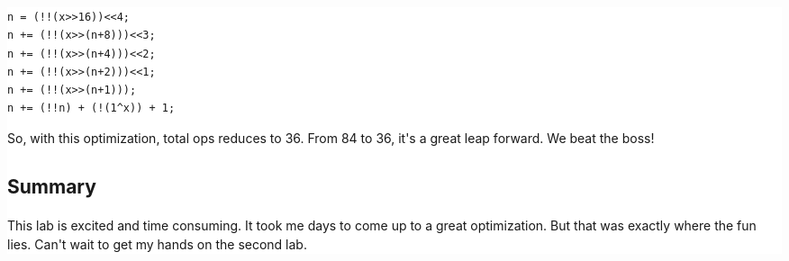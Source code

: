     n = (!!(x>>16))<<4;
    n += (!!(x>>(n+8)))<<3;
    n += (!!(x>>(n+4)))<<2;
    n += (!!(x>>(n+2)))<<1;
    n += (!!(x>>(n+1)));
    n += (!!n) + (!(1^x)) + 1;

So, with this optimization, total ops reduces to 36. From 84 to 36, it's a great leap forward. We beat the boss!

## Summary

This lab is excited and time consuming. It took me days to come up to a great optimization. But that was exactly where the fun lies. Can't wait to get my hands on the second lab.










